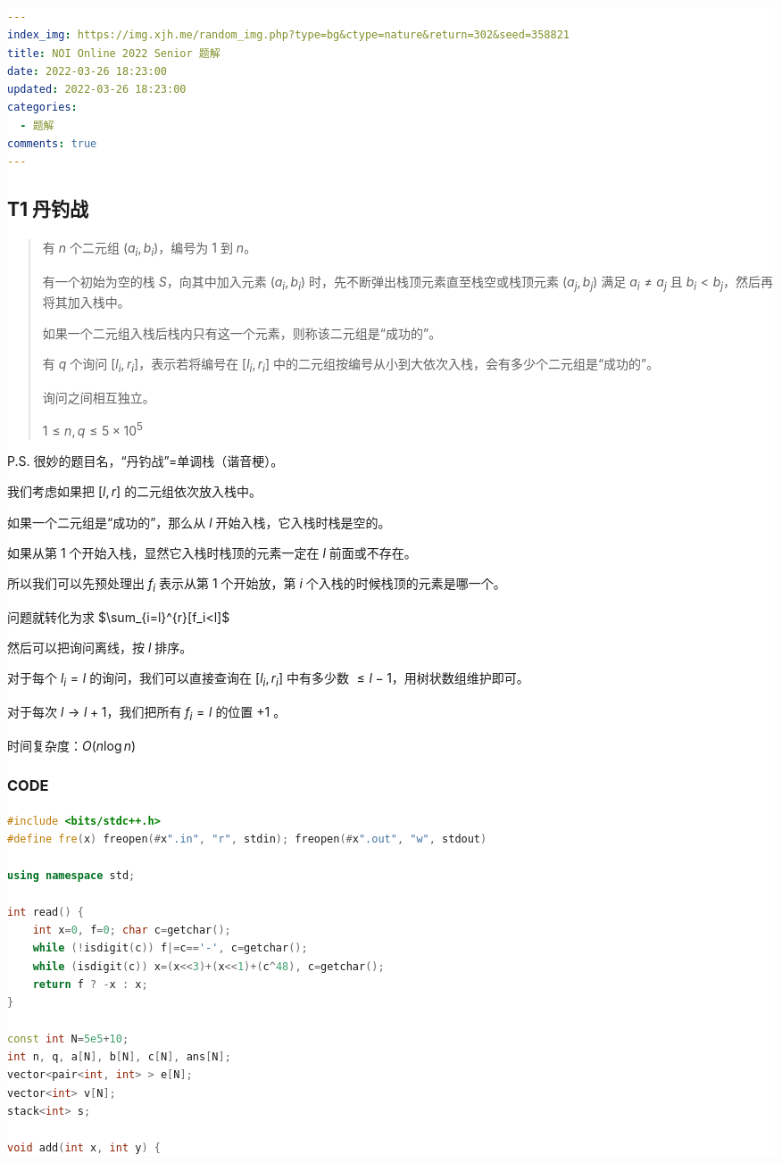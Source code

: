 ```yaml
---
index_img: https://img.xjh.me/random_img.php?type=bg&ctype=nature&return=302&seed=358821
title: NOI Online 2022 Senior 题解
date: 2022-03-26 18:23:00
updated: 2022-03-26 18:23:00
categories:
  - 题解
comments: true
---
```

## T1 丹钓战

> 有 $n$ 个二元组 $(a_i, b_i)$，编号为 $1$ 到 $n$。 
>
> 有一个初始为空的栈 $S$，向其中加入元素 $(a_i, b_i)$ 时，先不断弹出栈顶元素直至栈空或栈顶元素 $(a_j , b_j)$ 满足 $a_i \neq a_j$ 且 $b_i < b_j$，然后再将其加入栈中。
>
>  如果一个二元组入栈后栈内只有这一个元素，则称该二元组是“成功的”。 
>
> 有 $q$ 个询问 $[l_i, r_i]$，表示若将编号在 $[l_i, r_i]$ 中的二元组按编号从小到大依次入栈，会有多少个二元组是“成功的”。 
>
> 询问之间相互独立。
>
> $1\le n,q\le 5\times10^5$

P.S. 很妙的题目名，“丹钓战”=单调栈（谐音梗）。

我们考虑如果把 $[l,r]$ 的二元组依次放入栈中。

如果一个二元组是“成功的”，那么从 $l$ 开始入栈，它入栈时栈是空的。

如果从第 $1$ 个开始入栈，显然它入栈时栈顶的元素一定在 $l$ 前面或不存在。

所以我们可以先预处理出 $f_i$ 表示从第 $1$ 个开始放，第 $i$ 个入栈的时候栈顶的元素是哪一个。

问题就转化为求 $\sum_{i=l}^{r}[f_i<l]$

然后可以把询问离线，按 $l$ 排序。

对于每个 $l_i=l$ 的询问，我们可以直接查询在 $[l_i,r_i]$ 中有多少数 $\le l-1$，用树状数组维护即可。

对于每次 $l\to l+1$，我们把所有 $f_i=l$ 的位置 $+1$ 。

时间复杂度：$O(n\log n)$

### CODE

```cpp
#include <bits/stdc++.h>
#define fre(x) freopen(#x".in", "r", stdin); freopen(#x".out", "w", stdout)

using namespace std;

int read() {
	int x=0, f=0; char c=getchar();
	while (!isdigit(c)) f|=c=='-', c=getchar();
	while (isdigit(c)) x=(x<<3)+(x<<1)+(c^48), c=getchar();
	return f ? -x : x;
}

const int N=5e5+10;
int n, q, a[N], b[N], c[N], ans[N];
vector<pair<int, int> > e[N];
vector<int> v[N];
stack<int> s;

void add(int x, int y) {
```